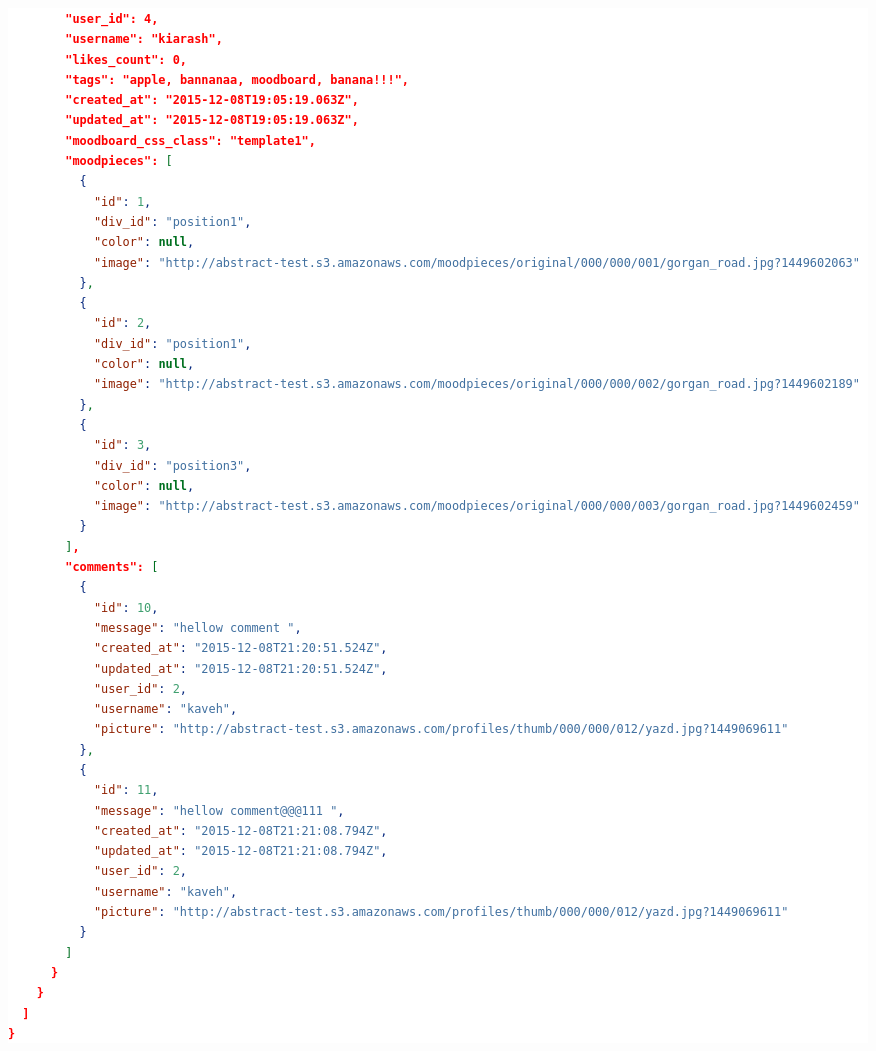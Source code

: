 ```json
        "user_id": 4,
        "username": "kiarash",
        "likes_count": 0,
        "tags": "apple, bannanaa, moodboard, banana!!!",
        "created_at": "2015-12-08T19:05:19.063Z",
        "updated_at": "2015-12-08T19:05:19.063Z",
        "moodboard_css_class": "template1",
        "moodpieces": [
          {
            "id": 1,
            "div_id": "position1",
            "color": null,
            "image": "http://abstract-test.s3.amazonaws.com/moodpieces/original/000/000/001/gorgan_road.jpg?1449602063"
          },
          {
            "id": 2,
            "div_id": "position1",
            "color": null,
            "image": "http://abstract-test.s3.amazonaws.com/moodpieces/original/000/000/002/gorgan_road.jpg?1449602189"
          },
          {
            "id": 3,
            "div_id": "position3",
            "color": null,
            "image": "http://abstract-test.s3.amazonaws.com/moodpieces/original/000/000/003/gorgan_road.jpg?1449602459"
          }
        ],
        "comments": [
          {
            "id": 10,
            "message": "hellow comment ",
            "created_at": "2015-12-08T21:20:51.524Z",
            "updated_at": "2015-12-08T21:20:51.524Z",
            "user_id": 2,
            "username": "kaveh",
            "picture": "http://abstract-test.s3.amazonaws.com/profiles/thumb/000/000/012/yazd.jpg?1449069611"
          },
          {
            "id": 11,
            "message": "hellow comment@@@111 ",
            "created_at": "2015-12-08T21:21:08.794Z",
            "updated_at": "2015-12-08T21:21:08.794Z",
            "user_id": 2,
            "username": "kaveh",
            "picture": "http://abstract-test.s3.amazonaws.com/profiles/thumb/000/000/012/yazd.jpg?1449069611"
          }
        ]
      }
    }
  ]
}
```
